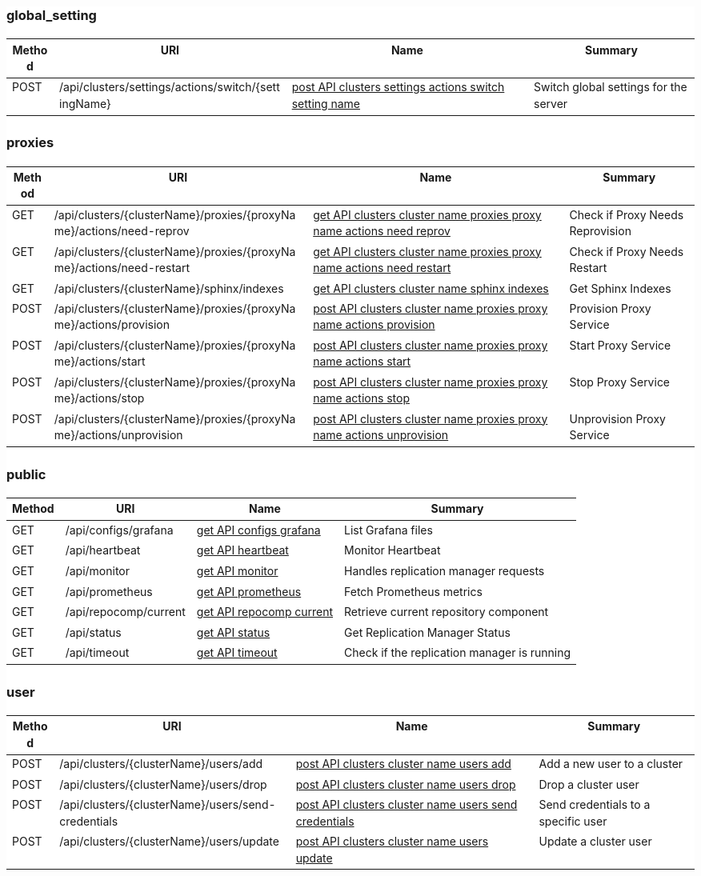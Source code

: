 

###  global_setting

| Method  | URI     | Name   | Summary |
|---------|---------|--------|---------|
| POST | /api/clusters/settings/actions/switch/{settingName} | [post API clusters settings actions switch setting name](#post-api-clusters-settings-actions-switch-setting-name) | Switch global settings for the server |
  


###  proxies

| Method  | URI     | Name   | Summary |
|---------|---------|--------|---------|
| GET | /api/clusters/{clusterName}/proxies/{proxyName}/actions/need-reprov | [get API clusters cluster name proxies proxy name actions need reprov](#get-api-clusters-cluster-name-proxies-proxy-name-actions-need-reprov) | Check if Proxy Needs Reprovision |
| GET | /api/clusters/{clusterName}/proxies/{proxyName}/actions/need-restart | [get API clusters cluster name proxies proxy name actions need restart](#get-api-clusters-cluster-name-proxies-proxy-name-actions-need-restart) | Check if Proxy Needs Restart |
| GET | /api/clusters/{clusterName}/sphinx/indexes | [get API clusters cluster name sphinx indexes](#get-api-clusters-cluster-name-sphinx-indexes) | Get Sphinx Indexes |
| POST | /api/clusters/{clusterName}/proxies/{proxyName}/actions/provision | [post API clusters cluster name proxies proxy name actions provision](#post-api-clusters-cluster-name-proxies-proxy-name-actions-provision) | Provision Proxy Service |
| POST | /api/clusters/{clusterName}/proxies/{proxyName}/actions/start | [post API clusters cluster name proxies proxy name actions start](#post-api-clusters-cluster-name-proxies-proxy-name-actions-start) | Start Proxy Service |
| POST | /api/clusters/{clusterName}/proxies/{proxyName}/actions/stop | [post API clusters cluster name proxies proxy name actions stop](#post-api-clusters-cluster-name-proxies-proxy-name-actions-stop) | Stop Proxy Service |
| POST | /api/clusters/{clusterName}/proxies/{proxyName}/actions/unprovision | [post API clusters cluster name proxies proxy name actions unprovision](#post-api-clusters-cluster-name-proxies-proxy-name-actions-unprovision) | Unprovision Proxy Service |
  


###  public

| Method  | URI     | Name   | Summary |
|---------|---------|--------|---------|
| GET | /api/configs/grafana | [get API configs grafana](#get-api-configs-grafana) | List Grafana files |
| GET | /api/heartbeat | [get API heartbeat](#get-api-heartbeat) | Monitor Heartbeat |
| GET | /api/monitor | [get API monitor](#get-api-monitor) | Handles replication manager requests |
| GET | /api/prometheus | [get API prometheus](#get-api-prometheus) | Fetch Prometheus metrics |
| GET | /api/repocomp/current | [get API repocomp current](#get-api-repocomp-current) | Retrieve current repository component |
| GET | /api/status | [get API status](#get-api-status) | Get Replication Manager Status |
| GET | /api/timeout | [get API timeout](#get-api-timeout) | Check if the replication manager is running |
  


###  user

| Method  | URI     | Name   | Summary |
|---------|---------|--------|---------|
| POST | /api/clusters/{clusterName}/users/add | [post API clusters cluster name users add](#post-api-clusters-cluster-name-users-add) | Add a new user to a cluster |
| POST | /api/clusters/{clusterName}/users/drop | [post API clusters cluster name users drop](#post-api-clusters-cluster-name-users-drop) | Drop a cluster user |
| POST | /api/clusters/{clusterName}/users/send-credentials | [post API clusters cluster name users send credentials](#post-api-clusters-cluster-name-users-send-credentials) | Send credentials to a specific user |
| POST | /api/clusters/{clusterName}/users/update | [post API clusters cluster name users update](#post-api-clusters-cluster-name-users-update) | Update a cluster user |
  